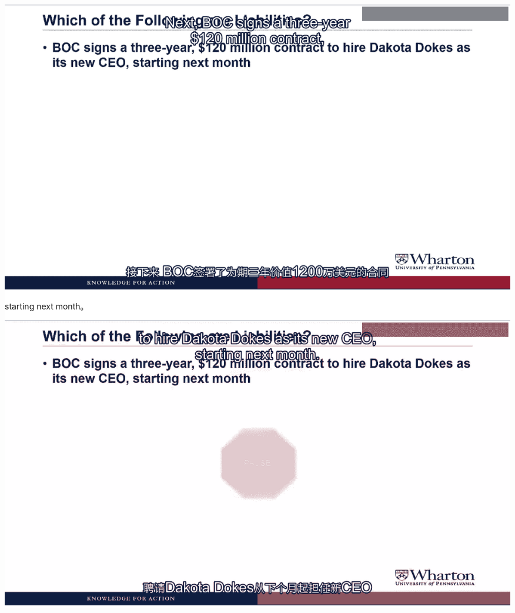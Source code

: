 ![](img/e854ebcf1664ec00e3badc7a0c083694_187.png)

starting next month。

![](img/e854ebcf1664ec00e3badc7a0c083694_189.png)
